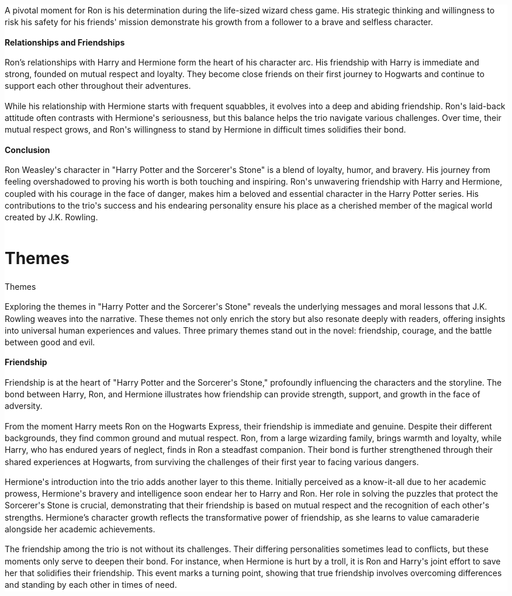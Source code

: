 A pivotal moment for Ron is his determination during the life-sized wizard chess game. His strategic thinking and willingness to risk his safety for his friends' mission demonstrate his growth from a follower to a brave and selfless character.

**Relationships and Friendships**

Ron’s relationships with Harry and Hermione form the heart of his character arc. His friendship with Harry is immediate and strong, founded on mutual respect and loyalty. They become close friends on their first journey to Hogwarts and continue to support each other throughout their adventures.

While his relationship with Hermione starts with frequent squabbles, it evolves into a deep and abiding friendship. Ron's laid-back attitude often contrasts with Hermione's seriousness, but this balance helps the trio navigate various challenges. Over time, their mutual respect grows, and Ron's willingness to stand by Hermione in difficult times solidifies their bond.

**Conclusion**

Ron Weasley's character in "Harry Potter and the Sorcerer's Stone" is a blend of loyalty, humor, and bravery. His journey from feeling overshadowed to proving his worth is both touching and inspiring. Ron's unwavering friendship with Harry and Hermione, coupled with his courage in the face of danger, makes him a beloved and essential character in the Harry Potter series. His contributions to the trio's success and his endearing personality ensure his place as a cherished member of the magical world created by J.K. Rowling.
# Themes
Themes

Exploring the themes in "Harry Potter and the Sorcerer's Stone" reveals the underlying messages and moral lessons that J.K. Rowling weaves into the narrative. These themes not only enrich the story but also resonate deeply with readers, offering insights into universal human experiences and values. Three primary themes stand out in the novel: friendship, courage, and the battle between good and evil.

**Friendship**

Friendship is at the heart of "Harry Potter and the Sorcerer's Stone," profoundly influencing the characters and the storyline. The bond between Harry, Ron, and Hermione illustrates how friendship can provide strength, support, and growth in the face of adversity.

From the moment Harry meets Ron on the Hogwarts Express, their friendship is immediate and genuine. Despite their different backgrounds, they find common ground and mutual respect. Ron, from a large wizarding family, brings warmth and loyalty, while Harry, who has endured years of neglect, finds in Ron a steadfast companion. Their bond is further strengthened through their shared experiences at Hogwarts, from surviving the challenges of their first year to facing various dangers.

Hermione's introduction into the trio adds another layer to this theme. Initially perceived as a know-it-all due to her academic prowess, Hermione's bravery and intelligence soon endear her to Harry and Ron. Her role in solving the puzzles that protect the Sorcerer's Stone is crucial, demonstrating that their friendship is based on mutual respect and the recognition of each other's strengths. Hermione’s character growth reflects the transformative power of friendship, as she learns to value camaraderie alongside her academic achievements.

The friendship among the trio is not without its challenges. Their differing personalities sometimes lead to conflicts, but these moments only serve to deepen their bond. For instance, when Hermione is hurt by a troll, it is Ron and Harry's joint effort to save her that solidifies their friendship. This event marks a turning point, showing that true friendship involves overcoming differences and standing by each other in times of need.
